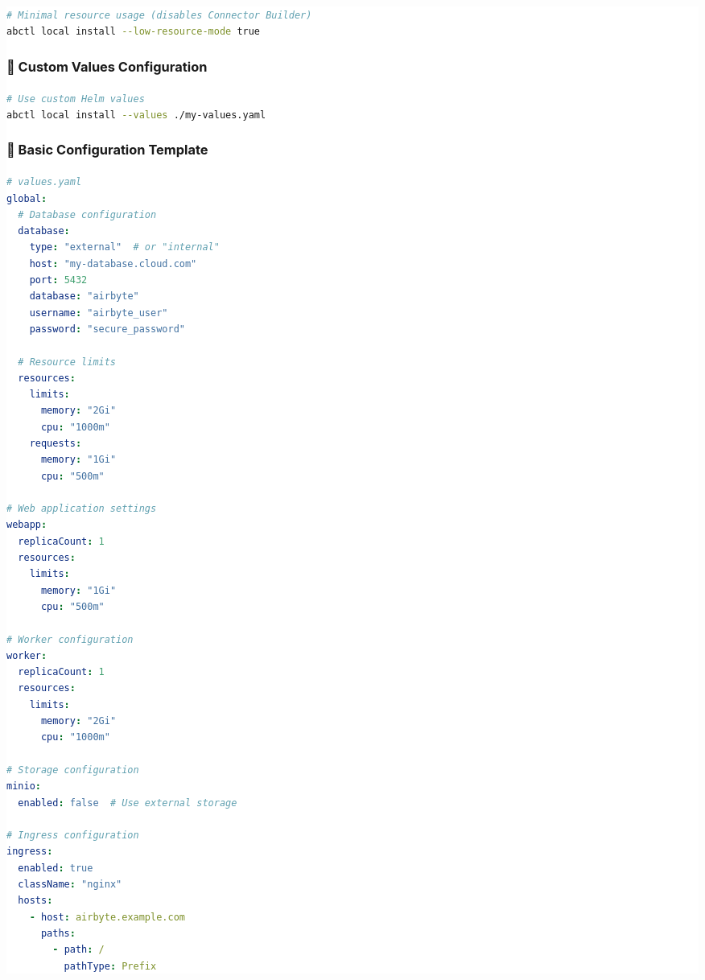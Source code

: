 ```bash
# Minimal resource usage (disables Connector Builder)
abctl local install --low-resource-mode true
```

### 📁 Custom Values Configuration

```bash
# Use custom Helm values
abctl local install --values ./my-values.yaml
```

### 🔧 Basic Configuration Template

```yaml
# values.yaml
global:
  # Database configuration
  database:
    type: "external"  # or "internal"
    host: "my-database.cloud.com"
    port: 5432
    database: "airbyte"
    username: "airbyte_user"
    password: "secure_password"

  # Resource limits
  resources:
    limits:
      memory: "2Gi"
      cpu: "1000m"
    requests:
      memory: "1Gi"
      cpu: "500m"

# Web application settings
webapp:
  replicaCount: 1
  resources:
    limits:
      memory: "1Gi"
      cpu: "500m"

# Worker configuration
worker:
  replicaCount: 1
  resources:
    limits:
      memory: "2Gi"
      cpu: "1000m"

# Storage configuration
minio:
  enabled: false  # Use external storage

# Ingress configuration
ingress:
  enabled: true
  className: "nginx"
  hosts:
    - host: airbyte.example.com
      paths:
        - path: /
          pathType: Prefix
```
